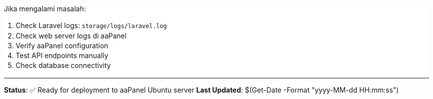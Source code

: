 Jika mengalami masalah:
1. Check Laravel logs: `storage/logs/laravel.log`
2. Check web server logs di aaPanel
3. Verify aaPanel configuration
4. Test API endpoints manually
5. Check database connectivity

---

**Status**: ✅ Ready for deployment to aaPanel Ubuntu server
**Last Updated**: $(Get-Date -Format "yyyy-MM-dd HH:mm:ss")